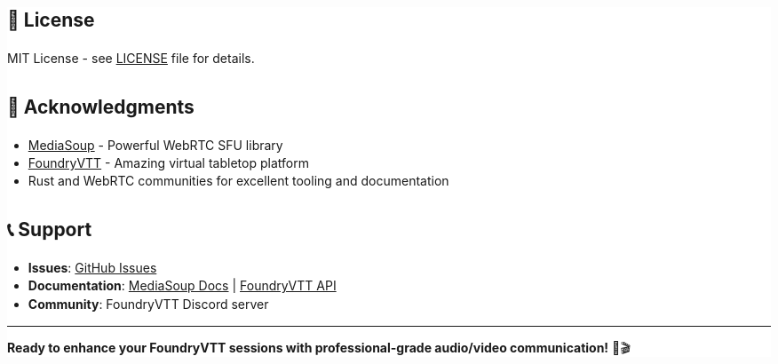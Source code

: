 ## 📄 License

MIT License - see [LICENSE](LICENSE) file for details.

## 🙏 Acknowledgments

- [MediaSoup](https://mediasoup.org/) - Powerful WebRTC SFU library
- [FoundryVTT](https://foundryvtt.com/) - Amazing virtual tabletop platform
- Rust and WebRTC communities for excellent tooling and documentation

## 📞 Support

- **Issues**: [GitHub Issues](https://github.com/yourusername/foundryvtt-webrtc-mediasoup/issues)
- **Documentation**: [MediaSoup Docs](https://mediasoup.org/documentation/) | [FoundryVTT API](https://foundryvtt.com/api/)
- **Community**: FoundryVTT Discord server

---

**Ready to enhance your FoundryVTT sessions with professional-grade audio/video communication!** 🎲🎬